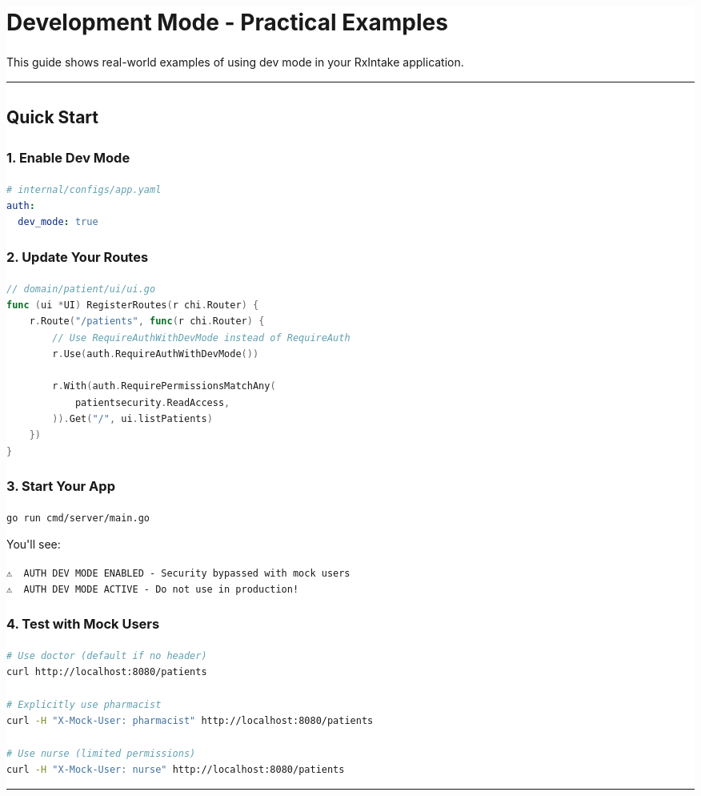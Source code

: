 # Development Mode - Practical Examples

This guide shows real-world examples of using dev mode in your RxIntake application.

---

## Quick Start

### 1. Enable Dev Mode

```yaml
# internal/configs/app.yaml
auth:
  dev_mode: true
```

### 2. Update Your Routes

```go
// domain/patient/ui/ui.go
func (ui *UI) RegisterRoutes(r chi.Router) {
    r.Route("/patients", func(r chi.Router) {
        // Use RequireAuthWithDevMode instead of RequireAuth
        r.Use(auth.RequireAuthWithDevMode())
        
        r.With(auth.RequirePermissionsMatchAny(
            patientsecurity.ReadAccess,
        )).Get("/", ui.listPatients)
    })
}
```

### 3. Start Your App

```bash
go run cmd/server/main.go
```

You'll see:
```
⚠️  AUTH DEV MODE ENABLED - Security bypassed with mock users
⚠️  AUTH DEV MODE ACTIVE - Do not use in production!
```

### 4. Test with Mock Users

```bash
# Use doctor (default if no header)
curl http://localhost:8080/patients

# Explicitly use pharmacist
curl -H "X-Mock-User: pharmacist" http://localhost:8080/patients

# Use nurse (limited permissions)
curl -H "X-Mock-User: nurse" http://localhost:8080/patients
```

---